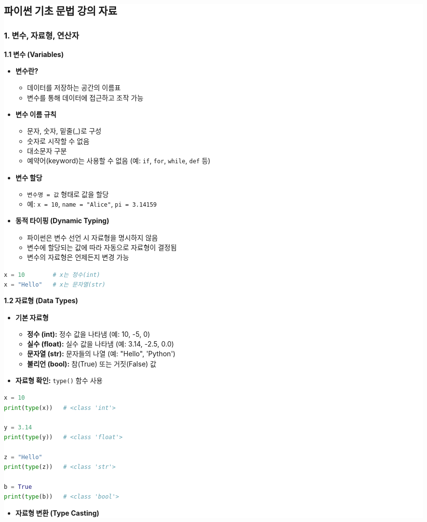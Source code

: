 ## 파이썬 기초 문법 강의 자료

### 1. 변수, 자료형, 연산자

**1.1 변수 (Variables)**

*   **변수란?**

    *   데이터를 저장하는 공간의 이름표
    *   변수를 통해 데이터에 접근하고 조작 가능
*   **변수 이름 규칙**

    *   문자, 숫자, 밑줄(_)로 구성
    *   숫자로 시작할 수 없음
    *   대소문자 구분
    *   예약어(keyword)는 사용할 수 없음 (예: `if`, `for`, `while`, `def` 등)
*   **변수 할당**

    *   `변수명 = 값`  형태로 값을 할당
    *   예: `x = 10`, `name = "Alice"`, `pi = 3.14159`
*   **동적 타이핑 (Dynamic Typing)**

    *   파이썬은 변수 선언 시 자료형을 명시하지 않음
    *   변수에 할당되는 값에 따라 자동으로 자료형이 결정됨
    *   변수의 자료형은 언제든지 변경 가능

```python
x = 10        # x는 정수(int)
x = "Hello"   # x는 문자열(str)
```

**1.2 자료형 (Data Types)**

*   **기본 자료형**

    *   **정수 (int):**  정수 값을 나타냄 (예: 10, -5, 0)
    *   **실수 (float):**  실수 값을 나타냄 (예: 3.14, -2.5, 0.0)
    *   **문자열 (str):**  문자들의 나열 (예: "Hello", 'Python')
    *   **불리언 (bool):**  참(True) 또는 거짓(False) 값
*   **자료형 확인:** `type()` 함수 사용

```python
x = 10
print(type(x))   # <class 'int'>

y = 3.14
print(type(y))   # <class 'float'>

z = "Hello"
print(type(z))   # <class 'str'>

b = True
print(type(b))   # <class 'bool'>
```

*   **자료형 변환 (Type Casting)**
